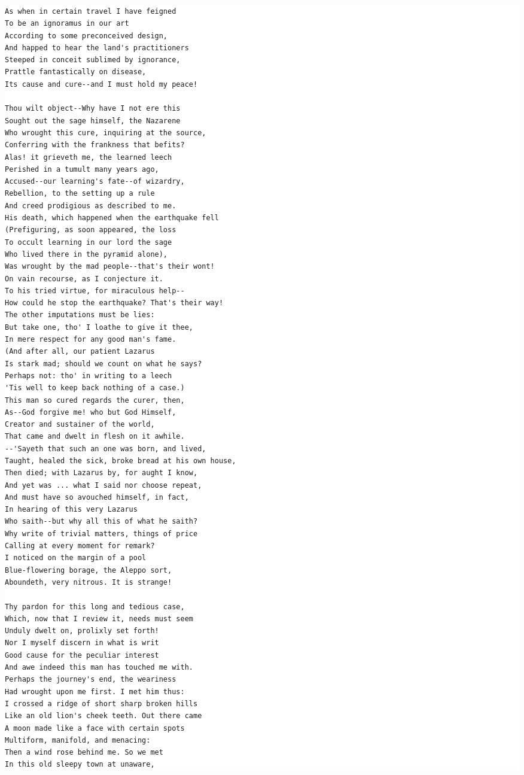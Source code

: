 ```
As when in certain travel I have feigned
To be an ignoramus in our art
According to some preconceived design,
And happed to hear the land's practitioners
Steeped in conceit sublimed by ignorance,
Prattle fantastically on disease,
Its cause and cure--and I must hold my peace!

Thou wilt object--Why have I not ere this
Sought out the sage himself, the Nazarene
Who wrought this cure, inquiring at the source,
Conferring with the frankness that befits?
Alas! it grieveth me, the learned leech
Perished in a tumult many years ago,
Accused--our learning's fate--of wizardry,
Rebellion, to the setting up a rule
And creed prodigious as described to me.
His death, which happened when the earthquake fell
(Prefiguring, as soon appeared, the loss
To occult learning in our lord the sage
Who lived there in the pyramid alone),
Was wrought by the mad people--that's their wont!
On vain recourse, as I conjecture it.
To his tried virtue, for miraculous help--
How could he stop the earthquake? That's their way!
The other imputations must be lies:
But take one, tho' I loathe to give it thee,
In mere respect for any good man's fame.
(And after all, our patient Lazarus
Is stark mad; should we count on what he says?
Perhaps not: tho' in writing to a leech
'Tis well to keep back nothing of a case.)
This man so cured regards the curer, then,
As--God forgive me! who but God Himself,
Creator and sustainer of the world,
That came and dwelt in flesh on it awhile.
--'Sayeth that such an one was born, and lived,
Taught, healed the sick, broke bread at his own house,
Then died; with Lazarus by, for aught I know,
And yet was ... what I said nor choose repeat,
And must have so avouched himself, in fact,
In hearing of this very Lazarus
Who saith--but why all this of what he saith?
Why write of trivial matters, things of price
Calling at every moment for remark?
I noticed on the margin of a pool
Blue-flowering borage, the Aleppo sort,
Aboundeth, very nitrous. It is strange!

Thy pardon for this long and tedious case,
Which, now that I review it, needs must seem
Unduly dwelt on, prolixly set forth!
Nor I myself discern in what is writ
Good cause for the peculiar interest
And awe indeed this man has touched me with.
Perhaps the journey's end, the weariness
Had wrought upon me first. I met him thus:
I crossed a ridge of short sharp broken hills
Like an old lion's cheek teeth. Out there came
A moon made like a face with certain spots
Multiform, manifold, and menacing:
Then a wind rose behind me. So we met
In this old sleepy town at unaware,
```